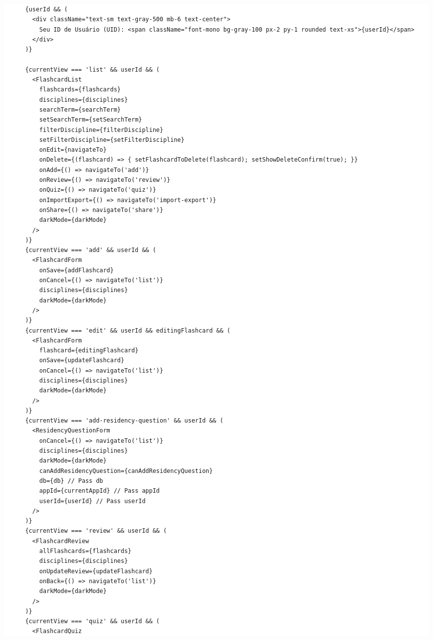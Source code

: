           {userId && (
            <div className="text-sm text-gray-500 mb-6 text-center">
              Seu ID de Usuário (UID): <span className="font-mono bg-gray-100 px-2 py-1 rounded text-xs">{userId}</span>
            </div>
          )}

          {currentView === 'list' && userId && (
            <FlashcardList
              flashcards={flashcards}
              disciplines={disciplines}
              searchTerm={searchTerm}
              setSearchTerm={setSearchTerm}
              filterDiscipline={filterDiscipline}
              setFilterDiscipline={setFilterDiscipline}
              onEdit={navigateTo}
              onDelete={(flashcard) => { setFlashcardToDelete(flashcard); setShowDeleteConfirm(true); }}
              onAdd={() => navigateTo('add')}
              onReview={() => navigateTo('review')}
              onQuiz={() => navigateTo('quiz')}
              onImportExport={() => navigateTo('import-export')}
              onShare={() => navigateTo('share')}
              darkMode={darkMode}
            />
          )}
          {currentView === 'add' && userId && (
            <FlashcardForm
              onSave={addFlashcard}
              onCancel={() => navigateTo('list')}
              disciplines={disciplines}
              darkMode={darkMode}
            />
          )}
          {currentView === 'edit' && userId && editingFlashcard && (
            <FlashcardForm
              flashcard={editingFlashcard}
              onSave={updateFlashcard}
              onCancel={() => navigateTo('list')}
              disciplines={disciplines}
              darkMode={darkMode}
            />
          )}
          {currentView === 'add-residency-question' && userId && (
            <ResidencyQuestionForm
              onCancel={() => navigateTo('list')}
              disciplines={disciplines}
              darkMode={darkMode}
              canAddResidencyQuestion={canAddResidencyQuestion}
              db={db} // Pass db
              appId={currentAppId} // Pass appId
              userId={userId} // Pass userId
            />
          )}
          {currentView === 'review' && userId && (
            <FlashcardReview
              allFlashcards={flashcards}
              disciplines={disciplines}
              onUpdateReview={updateFlashcard}
              onBack={() => navigateTo('list')}
              darkMode={darkMode}
            />
          )}
          {currentView === 'quiz' && userId && (
            <FlashcardQuiz